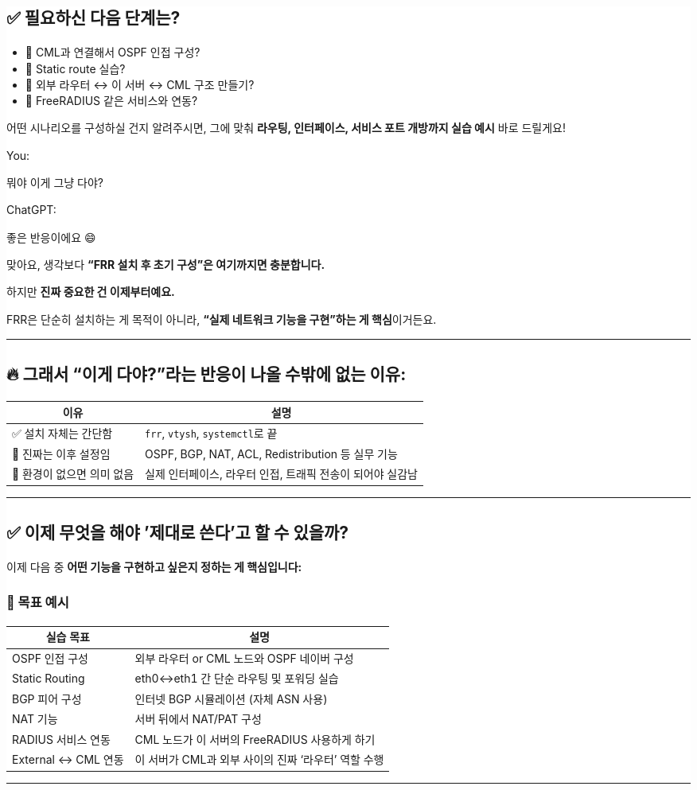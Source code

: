 
## ✅ 필요하신 다음 단계는?

- 🔁 CML과 연결해서 OSPF 인접 구성?
- 🧪 Static route 실습?
- 🛜 외부 라우터 ↔︎ 이 서버 ↔︎ CML 구조 만들기?
- 🎯 FreeRADIUS 같은 서비스와 연동?

어떤 시나리오를 구성하실 건지 알려주시면, 그에 맞춰 **라우팅, 인터페이스, 서비스 포트 개방까지 실습 예시** 바로 드릴게요!

You:

뭐야 이게 그냥 다야?

ChatGPT:

좋은 반응이에요 😄

맞아요, 생각보다 **“FRR 설치 후 초기 구성”은 여기까지면 충분합니다.**

하지만 **진짜 중요한 건 이제부터예요.**

FRR은 단순히 설치하는 게 목적이 아니라, **“실제 네트워크 기능을 구현”하는 게 핵심**이거든요.

---

## 🔥 그래서 “이게 다야?”라는 반응이 나올 수밖에 없는 이유:

| 이유 | 설명 |
| --- | --- |
| ✅ 설치 자체는 간단함 | `frr`, `vtysh`, `systemctl`로 끝 |
| 🧠 진짜는 이후 설정임 | OSPF, BGP, NAT, ACL, Redistribution 등 실무 기능 |
| 🧪 환경이 없으면 의미 없음 | 실제 인터페이스, 라우터 인접, 트래픽 전송이 되어야 실감남 |

---

## ✅ 이제 무엇을 해야 ’제대로 쓴다’고 할 수 있을까?

이제 다음 중 **어떤 기능을 구현하고 싶은지 정하는 게 핵심입니다:**

### 🎯 목표 예시

| 실습 목표 | 설명 |
| --- | --- |
| OSPF 인접 구성 | 외부 라우터 or CML 노드와 OSPF 네이버 구성 |
| Static Routing | eth0↔︎eth1 간 단순 라우팅 및 포워딩 실습 |
| BGP 피어 구성 | 인터넷 BGP 시뮬레이션 (자체 ASN 사용) |
| NAT 기능 | 서버 뒤에서 NAT/PAT 구성 |
| RADIUS 서비스 연동 | CML 노드가 이 서버의 FreeRADIUS 사용하게 하기 |
| External ↔︎ CML 연동 | 이 서버가 CML과 외부 사이의 진짜 ‘라우터’ 역할 수행 |

---